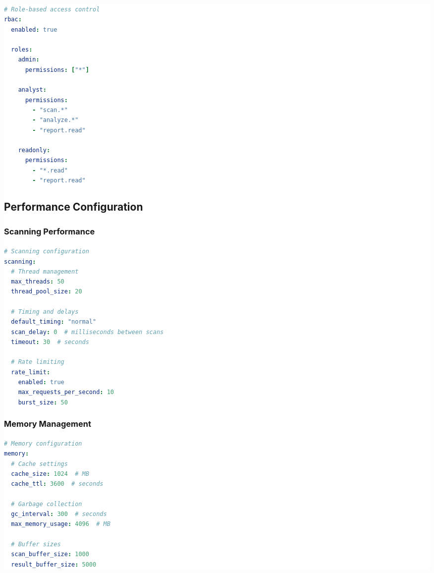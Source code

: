 ```yaml
# Role-based access control
rbac:
  enabled: true
  
  roles:
    admin:
      permissions: ["*"]
      
    analyst:
      permissions: 
        - "scan.*"
        - "analyze.*"
        - "report.read"
        
    readonly:
      permissions:
        - "*.read"
        - "report.read"
```

## Performance Configuration

### Scanning Performance

```yaml
# Scanning configuration
scanning:
  # Thread management
  max_threads: 50
  thread_pool_size: 20
  
  # Timing and delays
  default_timing: "normal"
  scan_delay: 0  # milliseconds between scans
  timeout: 30  # seconds
  
  # Rate limiting
  rate_limit:
    enabled: true
    max_requests_per_second: 10
    burst_size: 50
```

### Memory Management

```yaml
# Memory configuration
memory:
  # Cache settings
  cache_size: 1024  # MB
  cache_ttl: 3600  # seconds
  
  # Garbage collection
  gc_interval: 300  # seconds
  max_memory_usage: 4096  # MB
  
  # Buffer sizes
  scan_buffer_size: 1000
  result_buffer_size: 5000
```

